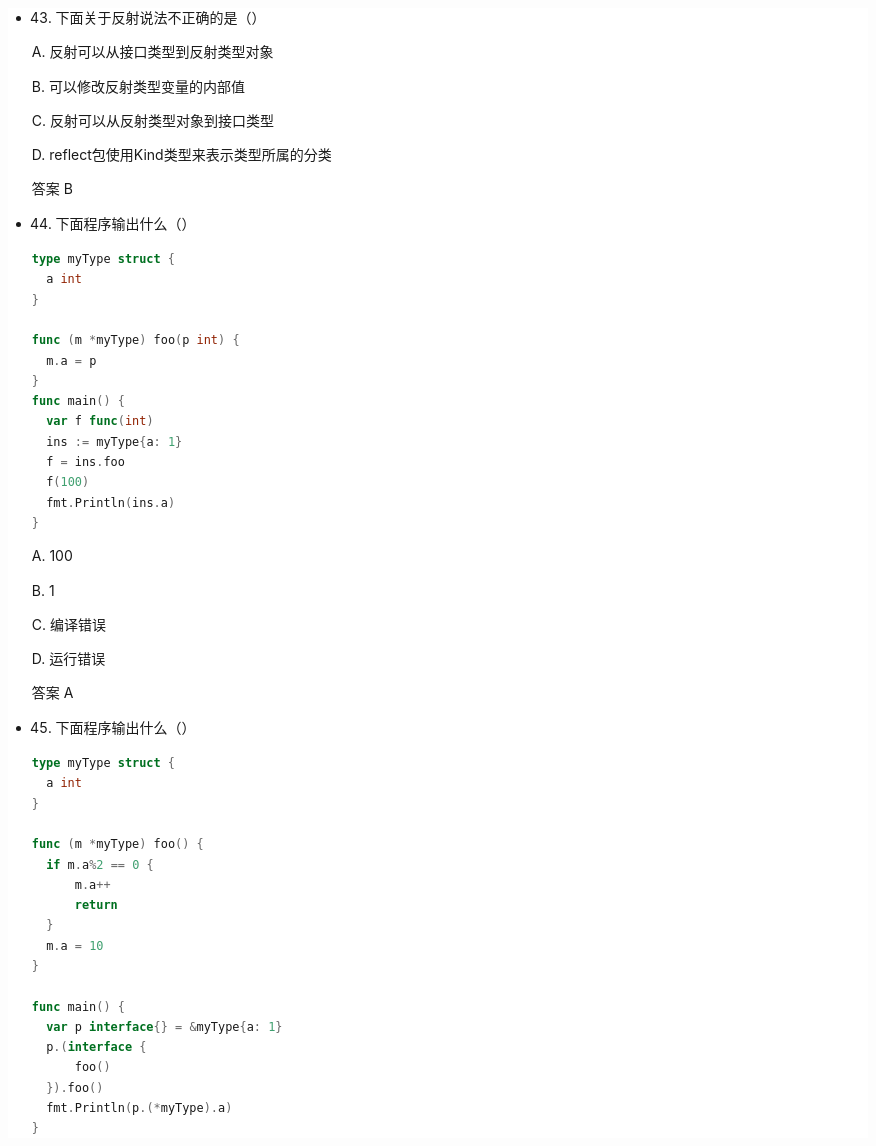 * 43. 下面关于反射说法不正确的是（）

  A.  反射可以从接口类型到反射类型对象

  B.  可以修改反射类型变量的内部值

  C.  反射可以从反射类型对象到接口类型

  D.  reflect包使用Kind类型来表示类型所属的分类

  答案 B

* 44. 下面程序输出什么（）

  ```go
  type myType struct {
  	a int
  }
  
  func (m *myType) foo(p int) {
  	m.a = p
  }
  func main() {
  	var f func(int)
  	ins := myType{a: 1}
  	f = ins.foo
  	f(100)
  	fmt.Println(ins.a)
  }
  ```

  A.  100

  B.   1

  C.   编译错误

  D.  运行错误

  答案 A

* 45. 下面程序输出什么（）

  ```go
  type myType struct {
  	a int
  }
  
  func (m *myType) foo() {
  	if m.a%2 == 0 {
  		m.a++
  		return
  	}
  	m.a = 10
  }
  
  func main() {
  	var p interface{} = &myType{a: 1}
  	p.(interface {
  		foo()
  	}).foo()
  	fmt.Println(p.(*myType).a)
  }
  ```
